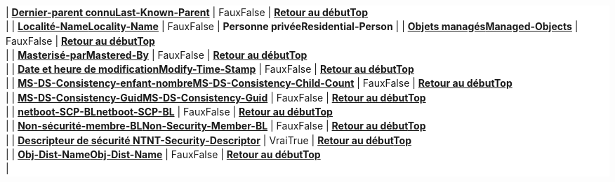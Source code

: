 | [<span data-ttu-id="d04c6-246">**Dernier-parent connu**</span><span class="sxs-lookup"><span data-stu-id="d04c6-246">**Last-Known-Parent**</span></span>](a-lastknownparent.md)                            | <span data-ttu-id="d04c6-247">Faux</span><span class="sxs-lookup"><span data-stu-id="d04c6-247">False</span></span>     | [<span data-ttu-id="d04c6-248">**Retour au début**</span><span class="sxs-lookup"><span data-stu-id="d04c6-248">**Top**</span></span>](c-top.md)<br/>                                       |
| [<span data-ttu-id="d04c6-249">**Localité-Name**</span><span class="sxs-lookup"><span data-stu-id="d04c6-249">**Locality-Name**</span></span>](a-l.md)                                              | <span data-ttu-id="d04c6-250">Faux</span><span class="sxs-lookup"><span data-stu-id="d04c6-250">False</span></span>     | <span data-ttu-id="d04c6-251">**Personne privée**</span><span class="sxs-lookup"><span data-stu-id="d04c6-251">**Residential-Person**</span></span>                                                |
| [<span data-ttu-id="d04c6-252">**Objets managés**</span><span class="sxs-lookup"><span data-stu-id="d04c6-252">**Managed-Objects**</span></span>](a-managedobjects.md)                               | <span data-ttu-id="d04c6-253">Faux</span><span class="sxs-lookup"><span data-stu-id="d04c6-253">False</span></span>     | [<span data-ttu-id="d04c6-254">**Retour au début**</span><span class="sxs-lookup"><span data-stu-id="d04c6-254">**Top**</span></span>](c-top.md)<br/>                                       |
| [<span data-ttu-id="d04c6-255">**Masterisé-par**</span><span class="sxs-lookup"><span data-stu-id="d04c6-255">**Mastered-By**</span></span>](a-masteredby.md)                                       | <span data-ttu-id="d04c6-256">Faux</span><span class="sxs-lookup"><span data-stu-id="d04c6-256">False</span></span>     | [<span data-ttu-id="d04c6-257">**Retour au début**</span><span class="sxs-lookup"><span data-stu-id="d04c6-257">**Top**</span></span>](c-top.md)<br/>                                       |
| [<span data-ttu-id="d04c6-258">**Date et heure de modification**</span><span class="sxs-lookup"><span data-stu-id="d04c6-258">**Modify-Time-Stamp**</span></span>](a-modifytimestamp.md)                            | <span data-ttu-id="d04c6-259">Faux</span><span class="sxs-lookup"><span data-stu-id="d04c6-259">False</span></span>     | [<span data-ttu-id="d04c6-260">**Retour au début**</span><span class="sxs-lookup"><span data-stu-id="d04c6-260">**Top**</span></span>](c-top.md)<br/>                                       |
| [<span data-ttu-id="d04c6-261">**MS-DS-Consistency-enfant-nombre**</span><span class="sxs-lookup"><span data-stu-id="d04c6-261">**MS-DS-Consistency-Child-Count**</span></span>](a-ms-ds-consistencychildcount.md)    | <span data-ttu-id="d04c6-262">Faux</span><span class="sxs-lookup"><span data-stu-id="d04c6-262">False</span></span>     | [<span data-ttu-id="d04c6-263">**Retour au début**</span><span class="sxs-lookup"><span data-stu-id="d04c6-263">**Top**</span></span>](c-top.md)<br/>                                       |
| [<span data-ttu-id="d04c6-264">**MS-DS-Consistency-Guid**</span><span class="sxs-lookup"><span data-stu-id="d04c6-264">**MS-DS-Consistency-Guid**</span></span>](a-ms-ds-consistencyguid.md)                 | <span data-ttu-id="d04c6-265">Faux</span><span class="sxs-lookup"><span data-stu-id="d04c6-265">False</span></span>     | [<span data-ttu-id="d04c6-266">**Retour au début**</span><span class="sxs-lookup"><span data-stu-id="d04c6-266">**Top**</span></span>](c-top.md)<br/>                                       |
| [<span data-ttu-id="d04c6-267">**netboot-SCP-BL**</span><span class="sxs-lookup"><span data-stu-id="d04c6-267">**netboot-SCP-BL**</span></span>](a-netbootscpbl.md)                                  | <span data-ttu-id="d04c6-268">Faux</span><span class="sxs-lookup"><span data-stu-id="d04c6-268">False</span></span>     | [<span data-ttu-id="d04c6-269">**Retour au début**</span><span class="sxs-lookup"><span data-stu-id="d04c6-269">**Top**</span></span>](c-top.md)<br/>                                       |
| [<span data-ttu-id="d04c6-270">**Non-sécurité-membre-BL**</span><span class="sxs-lookup"><span data-stu-id="d04c6-270">**Non-Security-Member-BL**</span></span>](a-nonsecuritymemberbl.md)                   | <span data-ttu-id="d04c6-271">Faux</span><span class="sxs-lookup"><span data-stu-id="d04c6-271">False</span></span>     | [<span data-ttu-id="d04c6-272">**Retour au début**</span><span class="sxs-lookup"><span data-stu-id="d04c6-272">**Top**</span></span>](c-top.md)<br/>                                       |
| [<span data-ttu-id="d04c6-273">**Descripteur de sécurité NT**</span><span class="sxs-lookup"><span data-stu-id="d04c6-273">**NT-Security-Descriptor**</span></span>](a-ntsecuritydescriptor.md)                  | <span data-ttu-id="d04c6-274">Vrai</span><span class="sxs-lookup"><span data-stu-id="d04c6-274">True</span></span>      | [<span data-ttu-id="d04c6-275">**Retour au début**</span><span class="sxs-lookup"><span data-stu-id="d04c6-275">**Top**</span></span>](c-top.md)<br/>                                       |
| [<span data-ttu-id="d04c6-276">**Obj-Dist-Name**</span><span class="sxs-lookup"><span data-stu-id="d04c6-276">**Obj-Dist-Name**</span></span>](a-distinguishedname.md)                              | <span data-ttu-id="d04c6-277">Faux</span><span class="sxs-lookup"><span data-stu-id="d04c6-277">False</span></span>     | [<span data-ttu-id="d04c6-278">**Retour au début**</span><span class="sxs-lookup"><span data-stu-id="d04c6-278">**Top**</span></span>](c-top.md)<br/>                                       |